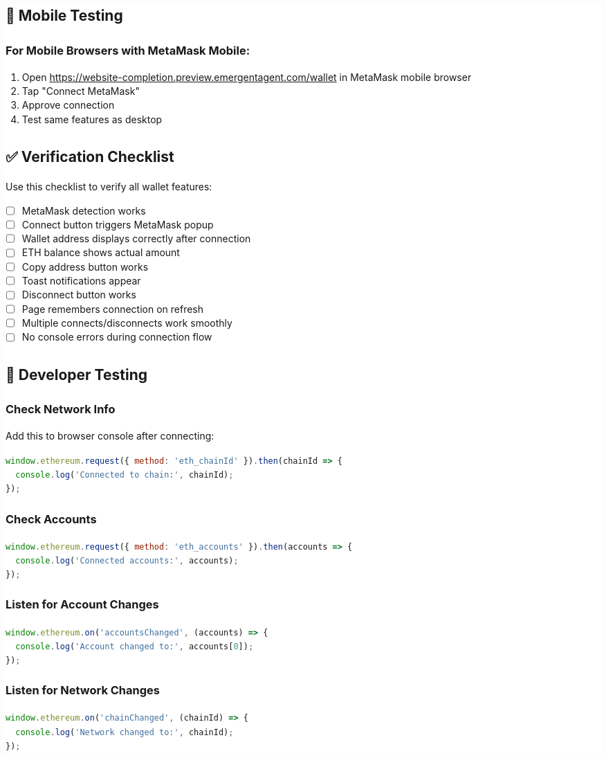 ## 📱 Mobile Testing

### For Mobile Browsers with MetaMask Mobile:
1. Open https://website-completion.preview.emergentagent.com/wallet in MetaMask mobile browser
2. Tap "Connect MetaMask"
3. Approve connection
4. Test same features as desktop

## ✅ Verification Checklist

Use this checklist to verify all wallet features:

- [ ] MetaMask detection works
- [ ] Connect button triggers MetaMask popup
- [ ] Wallet address displays correctly after connection
- [ ] ETH balance shows actual amount
- [ ] Copy address button works
- [ ] Toast notifications appear
- [ ] Disconnect button works
- [ ] Page remembers connection on refresh
- [ ] Multiple connects/disconnects work smoothly
- [ ] No console errors during connection flow

## 🔧 Developer Testing

### Check Network Info
Add this to browser console after connecting:
```javascript
window.ethereum.request({ method: 'eth_chainId' }).then(chainId => {
  console.log('Connected to chain:', chainId);
});
```

### Check Accounts
```javascript
window.ethereum.request({ method: 'eth_accounts' }).then(accounts => {
  console.log('Connected accounts:', accounts);
});
```

### Listen for Account Changes
```javascript
window.ethereum.on('accountsChanged', (accounts) => {
  console.log('Account changed to:', accounts[0]);
});
```

### Listen for Network Changes
```javascript
window.ethereum.on('chainChanged', (chainId) => {
  console.log('Network changed to:', chainId);
});
```
